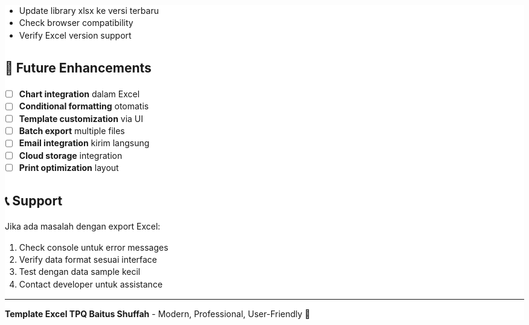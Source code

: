 - Update library xlsx ke versi terbaru
- Check browser compatibility
- Verify Excel version support

## 🚀 Future Enhancements

- [ ] **Chart integration** dalam Excel
- [ ] **Conditional formatting** otomatis
- [ ] **Template customization** via UI
- [ ] **Batch export** multiple files
- [ ] **Email integration** kirim langsung
- [ ] **Cloud storage** integration
- [ ] **Print optimization** layout

## 📞 Support

Jika ada masalah dengan export Excel:

1. Check console untuk error messages
2. Verify data format sesuai interface
3. Test dengan data sample kecil
4. Contact developer untuk assistance

---

**Template Excel TPQ Baitus Shuffah** - Modern, Professional, User-Friendly 🎉
